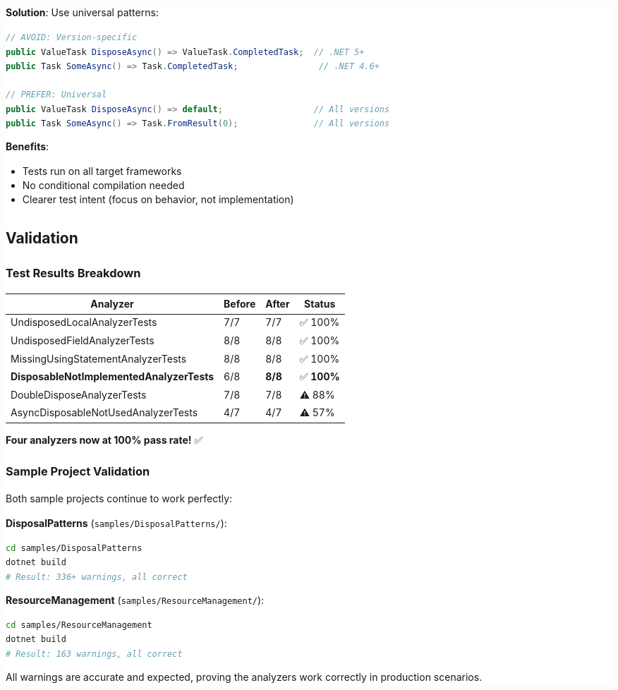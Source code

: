 **Solution**: Use universal patterns:
```csharp
// AVOID: Version-specific
public ValueTask DisposeAsync() => ValueTask.CompletedTask;  // .NET 5+
public Task SomeAsync() => Task.CompletedTask;                // .NET 4.6+

// PREFER: Universal
public ValueTask DisposeAsync() => default;                  // All versions
public Task SomeAsync() => Task.FromResult(0);               // All versions
```

**Benefits**:
- Tests run on all target frameworks
- No conditional compilation needed
- Clearer test intent (focus on behavior, not implementation)

## Validation

### Test Results Breakdown

| Analyzer | Before | After | Status |
|----------|--------|-------|--------|
| UndisposedLocalAnalyzerTests | 7/7 | 7/7 | ✅ 100% |
| UndisposedFieldAnalyzerTests | 8/8 | 8/8 | ✅ 100% |
| MissingUsingStatementAnalyzerTests | 8/8 | 8/8 | ✅ 100% |
| **DisposableNotImplementedAnalyzerTests** | 6/8 | **8/8** | ✅ **100%** |
| DoubleDisposeAnalyzerTests | 7/8 | 7/8 | ⚠️ 88% |
| AsyncDisposableNotUsedAnalyzerTests | 4/7 | 4/7 | ⚠️ 57% |

**Four analyzers now at 100% pass rate!** ✅

### Sample Project Validation

Both sample projects continue to work perfectly:

**DisposalPatterns** (`samples/DisposalPatterns/`):
```bash
cd samples/DisposalPatterns
dotnet build
# Result: 336+ warnings, all correct
```

**ResourceManagement** (`samples/ResourceManagement/`):
```bash
cd samples/ResourceManagement
dotnet build
# Result: 163 warnings, all correct
```

All warnings are accurate and expected, proving the analyzers work correctly in production scenarios.
